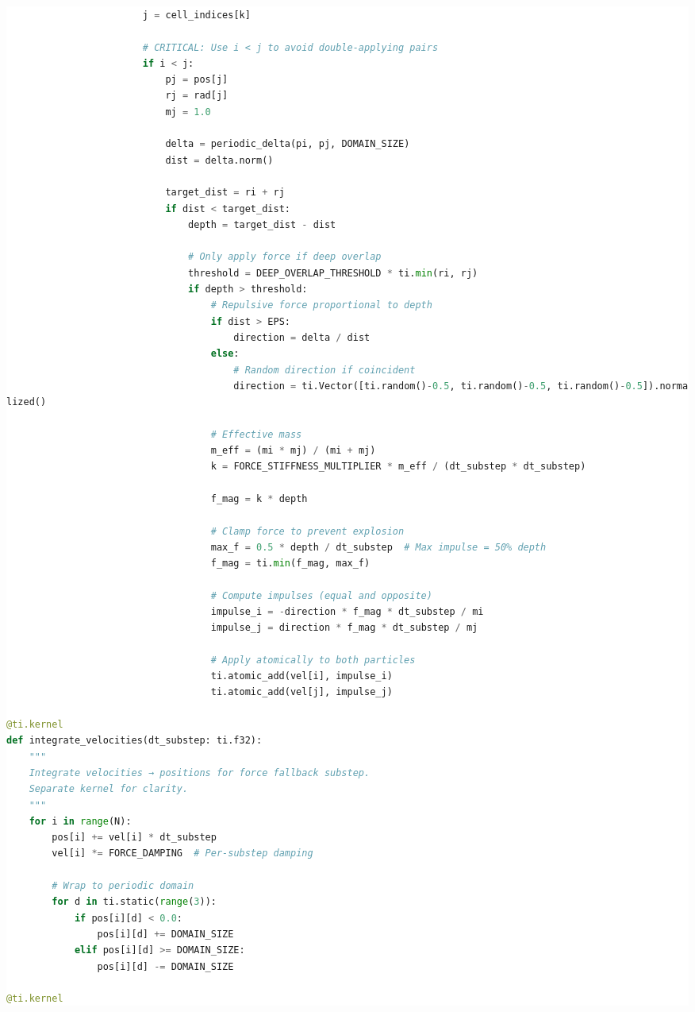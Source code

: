```python
                        j = cell_indices[k]
                        
                        # CRITICAL: Use i < j to avoid double-applying pairs
                        if i < j:
                            pj = pos[j]
                            rj = rad[j]
                            mj = 1.0
                            
                            delta = periodic_delta(pi, pj, DOMAIN_SIZE)
                            dist = delta.norm()
                            
                            target_dist = ri + rj
                            if dist < target_dist:
                                depth = target_dist - dist
                                
                                # Only apply force if deep overlap
                                threshold = DEEP_OVERLAP_THRESHOLD * ti.min(ri, rj)
                                if depth > threshold:
                                    # Repulsive force proportional to depth
                                    if dist > EPS:
                                        direction = delta / dist
                                    else:
                                        # Random direction if coincident
                                        direction = ti.Vector([ti.random()-0.5, ti.random()-0.5, ti.random()-0.5]).normalized()
                                    
                                    # Effective mass
                                    m_eff = (mi * mj) / (mi + mj)
                                    k = FORCE_STIFFNESS_MULTIPLIER * m_eff / (dt_substep * dt_substep)
                                    
                                    f_mag = k * depth
                                    
                                    # Clamp force to prevent explosion
                                    max_f = 0.5 * depth / dt_substep  # Max impulse = 50% depth
                                    f_mag = ti.min(f_mag, max_f)
                                    
                                    # Compute impulses (equal and opposite)
                                    impulse_i = -direction * f_mag * dt_substep / mi
                                    impulse_j = direction * f_mag * dt_substep / mj
                                    
                                    # Apply atomically to both particles
                                    ti.atomic_add(vel[i], impulse_i)
                                    ti.atomic_add(vel[j], impulse_j)

@ti.kernel
def integrate_velocities(dt_substep: ti.f32):
    """
    Integrate velocities → positions for force fallback substep.
    Separate kernel for clarity.
    """
    for i in range(N):
        pos[i] += vel[i] * dt_substep
        vel[i] *= FORCE_DAMPING  # Per-substep damping
        
        # Wrap to periodic domain
        for d in ti.static(range(3)):
            if pos[i][d] < 0.0:
                pos[i][d] += DOMAIN_SIZE
            elif pos[i][d] >= DOMAIN_SIZE:
                pos[i][d] -= DOMAIN_SIZE

@ti.kernel
```